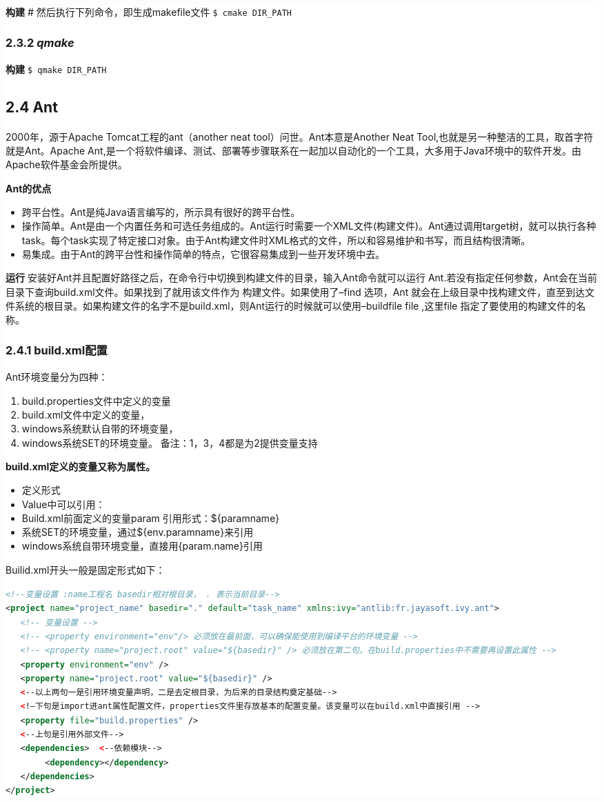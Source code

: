 **构建**
\# 然后执行下列命令，即生成makefile文件
`$ cmake DIR_PATH`

### 2.3.2 *qmake*

**构建**
`$ qmake DIR_PATH`

## 2.4  Ant

2000年，源于Apache Tomcat工程的ant（another neat tool）问世。Ant本意是Another Neat Tool,也就是另一种整洁的工具，取首字符就是Ant。Apache Ant,是一个将软件编译、测试、部署等步骤联系在一起加以自动化的一个工具，大多用于Java环境中的软件开发。由Apache软件基金会所提供。

**Ant的优点**

*  跨平台性。Ant是纯Java语言编写的，所示具有很好的跨平台性。
*  操作简单。Ant是由一个内置任务和可选任务组成的。Ant运行时需要一个XML文件(构建文件)。Ant通过调用target树，就可以执行各种task。每个task实现了特定接口对象。由于Ant构建文件时XML格式的文件，所以和容易维护和书写，而且结构很清晰。
*  易集成。由于Ant的跨平台性和操作简单的特点，它很容易集成到一些开发环境中去。

**运行**
安装好Ant并且配置好路径之后，在命令行中切换到构建文件的目录，输入Ant命令就可以运行 Ant.若没有指定任何参数，Ant会在当前目录下查询build.xml文件。如果找到了就用该文件作为 构建文件。如果使用了–find 选项，Ant 就会在上级目录中找构建文件，直至到达文件系统的根目录。如果构建文件的名字不是build.xml，则Ant运行的时候就可以使用–buildfile file ,这里file 指定了要使用的构建文件的名称。

### 2.4.1 build.xml配置

Ant环境变量分为四种：

1. build.properties文件中定义的变量
2. build.xml文件中定义的变量，
3. windows系统默认自带的环境变量，
4. windows系统SET的环境变量。
   备注：1，3，4都是为2提供变量支持

**build.xml定义的变量又称为属性。**

*  定义形式<property name="some_name"  value="some_value" />
*  Value中可以引用：
*  Build.xml前面定义的变量param 引用形式：${paramname}
*  系统SET的环境变量，通过${env.paramname}来引用
*  windows系统自带环境变量，直接用{param.name}引用



Builid.xml开头一般是固定形式如下：

```xml
<!--变量设置 :name工程名 basedir相对根目录， . 表示当前目录-->
<project name="project_name" basedir="." default="task_name" xmlns:ivy="antlib:fr.jayasoft.ivy.ant">
   <!-- 变量设置 -->
   <!-- <property environment="env"/> 必须放在最前面，可以确保能使用到编译平台的环境变量 -->
   <!-- <property name="project.root" value="${basedir}" /> 必须放在第二句，在build.properties中不需要再设置此属性 -->
   <property environment="env" />
   <property name="project.root" value="${basedir}" />
   <--以上两句一是引用环境变量声明，二是去定根目录，为后来的目录结构奠定基础-->
   <!—下句是import进ant属性配置文件，properties文件里存放基本的配置变量。该变量可以在build.xml中直接引用 -->
   <property file="build.properties" />
   <--上句是引用外部文件-->
   <dependencies>  <--依赖模块-->
        <dependency></dependency>
   </dependencies>
</project>
```
